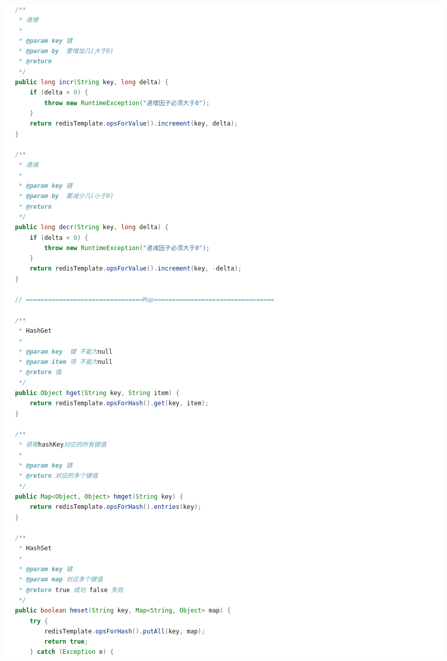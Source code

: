  ```java
    /**
     * 递增
     *
     * @param key 键
     * @param by  要增加几(大于0)
     * @return
     */
    public long incr(String key, long delta) {
        if (delta < 0) {
            throw new RuntimeException("递增因子必须大于0");
        }
        return redisTemplate.opsForValue().increment(key, delta);
    }

    /**
     * 递减
     *
     * @param key 键
     * @param by  要减少几(小于0)
     * @return
     */
    public long decr(String key, long delta) {
        if (delta < 0) {
            throw new RuntimeException("递减因子必须大于0");
        }
        return redisTemplate.opsForValue().increment(key, -delta);
    }

    // ================================Map=================================

    /**
     * HashGet
     *
     * @param key  键 不能为null
     * @param item 项 不能为null
     * @return 值
     */
    public Object hget(String key, String item) {
        return redisTemplate.opsForHash().get(key, item);
    }

    /**
     * 获取hashKey对应的所有键值
     *
     * @param key 键
     * @return 对应的多个键值
     */
    public Map<Object, Object> hmget(String key) {
        return redisTemplate.opsForHash().entries(key);
    }

    /**
     * HashSet
     *
     * @param key 键
     * @param map 对应多个键值
     * @return true 成功 false 失败
     */
    public boolean hmset(String key, Map<String, Object> map) {
        try {
            redisTemplate.opsForHash().putAll(key, map);
            return true;
        } catch (Exception e) {
 ```